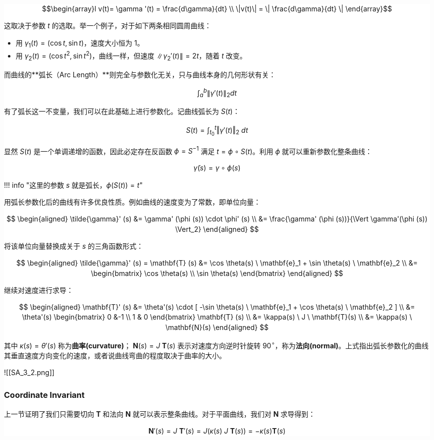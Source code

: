 $$\begin{array}l
v(t)= \gamma '(t) = \frac{d\gamma}{dt}
\\ \|v(t)\| = \| \frac{d\gamma}{dt} \|
\end{array}$$

这取决于参数 $t$ 的选取。举一个例子，对于如下两条相同圆周曲线：

- 用 $\gamma_1(t)=(\cos t, \sin t)$，速度大小恒为 1。
- 用 $\gamma_2(t)=(\cos t^2, \sin t^2)$，曲线一样，但速度 $\|\gamma_2'(t)\|=2t$，随着 $t$ 改变。

而曲线的**弧长（Arc Length）**则完全与参数化无关，只与曲线本身的几何形状有关：

$$
\int^b_a \| \gamma' (t) \|_2dt
$$

有了弧长这一不变量，我们可以在此基础上进行参数化。记曲线弧长为 $S(t)$：

$$S(t) = \int_{t_0}^t \Vert \gamma'(t) \Vert_2 \ dt$$

显然 $S(t)$ 是一个单调递增的函数，因此必定存在反函数 $\phi = S^{-1}$ 满足 $t = \phi \circ S(t)$。利用 $\phi$ 就可以重新参数化整条曲线：

$$\tilde{\gamma} (s) = \gamma \circ \phi(s)$$

!!! info "这里的参数 $s$ 就是弧长，$\phi (S(t)) = t$"

用弧长参数化后的曲线有许多优良性质。例如曲线的速度变为了常数，即单位向量：

$$
\begin{aligned} \tilde{\gamma}' (s) &= \gamma' (\phi (s)) \cdot \phi' (s) \\ &= \frac{\gamma' (\phi (s))}{\Vert \gamma'(\phi (s)) \Vert_2} \end{aligned}
$$

将该单位向量替换成关于 $s$ 的三角函数形式：

$$
\begin{aligned} \tilde{\gamma}' (s) = \mathbf{T} (s) &= \cos \theta(s) \ \mathbf{e}_1 + \sin \theta(s) \ \mathbf{e}_2 \\ &= \begin{bmatrix} \cos \theta(s) \\ \sin \theta(s) \end{bmatrix} \end{aligned}
$$

继续对速度进行求导：

$$
\begin{aligned} \mathbf{T}' (s) &= \theta'(s) \cdot [ -\sin \theta(s) \ \mathbf{e}_1 + \cos \theta(s) \ \mathbf{e}_2 ] \\ &= \theta'(s) \begin{bmatrix} 0 &-1 \\ 1 & 0 \end{bmatrix} \mathbf{T} (s) \\ &= \kappa(s) \ J \ \mathbf{T}(s) \\ &= \kappa(s) \ \mathbf{N}(s) \end{aligned}
$$

其中 $\kappa(s)=\theta'(s)$ 称为**曲率(curvature)**； $\mathbf{N}(s) = J \ \mathbf{T}(s)$ 表示对速度方向逆时针旋转 $90^{\circ}$，称为**法向(normal)**。上式指出弧长参数化的曲线其垂直速度方向变化的速度，或者说曲线弯曲的程度取决于曲率的大小。

![[SA_3_2.png]]

### Coordinate Invariant

上一节证明了我们只需要切向 $\mathbf{T}$ 和法向 $\mathbf N$ 就可以表示整条曲线。对于平面曲线，我们对 $\mathbf{N}$ 求导得到：

$$
\mathbf N'(s)= J \ \mathbf{T}' (s) = J \bigg( \kappa(s) \ J \ \mathbf{T}(s) \bigg) = -\kappa(s) \mathbf{T}(s)
$$
